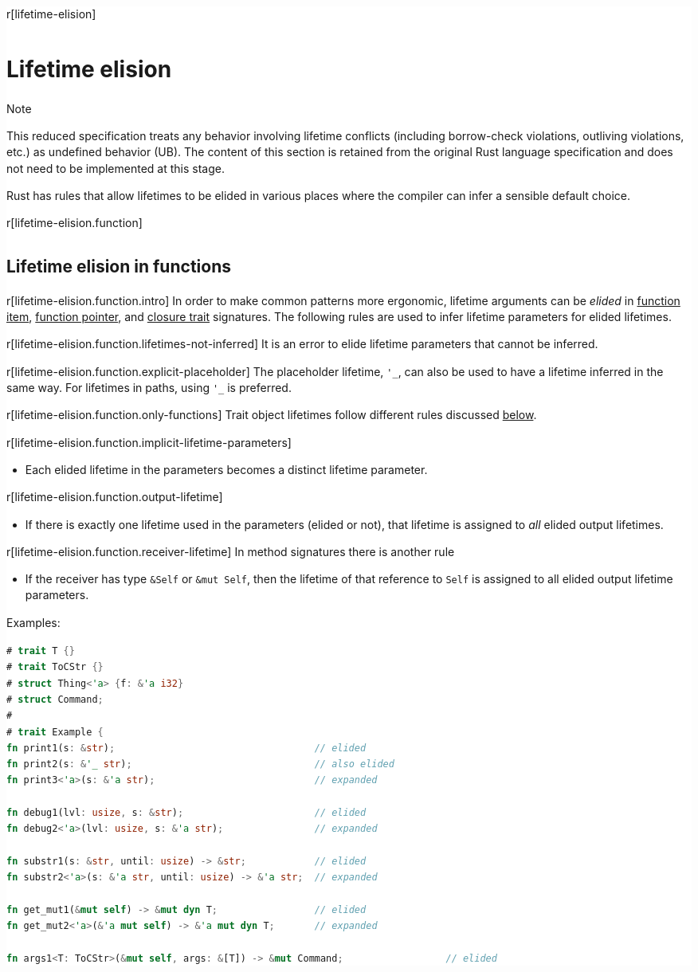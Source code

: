 r[lifetime-elision]
# Lifetime elision

> [!NOTE]
> This reduced specification treats any behavior involving lifetime conflicts (including borrow-check violations, outliving violations, etc.) as undefined behavior (UB). The content of this section is retained from the original Rust language specification and does not need to be implemented at this stage.

Rust has rules that allow lifetimes to be elided in various places where the
compiler can infer a sensible default choice.

r[lifetime-elision.function]
## Lifetime elision in functions

r[lifetime-elision.function.intro]
In order to make common patterns more ergonomic, lifetime arguments can be
*elided* in [function item], [function pointer], and [closure trait] signatures.
The following rules are used to infer lifetime parameters for elided lifetimes.

r[lifetime-elision.function.lifetimes-not-inferred]
It is an error to elide lifetime parameters that cannot be inferred.

r[lifetime-elision.function.explicit-placeholder]
The placeholder lifetime, `'_`, can also be used to have a lifetime inferred in the
same way. For lifetimes in paths, using `'_` is preferred.

r[lifetime-elision.function.only-functions]
Trait object lifetimes follow different rules discussed
[below](#default-trait-object-lifetimes).

r[lifetime-elision.function.implicit-lifetime-parameters]
* Each elided lifetime in the parameters becomes a distinct lifetime parameter.

r[lifetime-elision.function.output-lifetime]
* If there is exactly one lifetime used in the parameters (elided or not), that
  lifetime is assigned to *all* elided output lifetimes.

r[lifetime-elision.function.receiver-lifetime]
In method signatures there is another rule

* If the receiver has type `&Self`  or `&mut Self`, then the lifetime of that
  reference to `Self` is assigned to all elided output lifetime parameters.

Examples:

```rust
# trait T {}
# trait ToCStr {}
# struct Thing<'a> {f: &'a i32}
# struct Command;
#
# trait Example {
fn print1(s: &str);                                   // elided
fn print2(s: &'_ str);                                // also elided
fn print3<'a>(s: &'a str);                            // expanded

fn debug1(lvl: usize, s: &str);                       // elided
fn debug2<'a>(lvl: usize, s: &'a str);                // expanded

fn substr1(s: &str, until: usize) -> &str;            // elided
fn substr2<'a>(s: &'a str, until: usize) -> &'a str;  // expanded

fn get_mut1(&mut self) -> &mut dyn T;                 // elided
fn get_mut2<'a>(&'a mut self) -> &'a mut dyn T;       // expanded

fn args1<T: ToCStr>(&mut self, args: &[T]) -> &mut Command;                  // elided
```

[closure trait]: types/closure.md
[constant]: items/constant-items.md
[function item]: types/function-item.md
[function pointer]: types/function-pointer.md
[RFC 599]: https://github.com/rust-lang/rfcs/blob/master/text/0599-default-object-bound.md
[RFC 1156]: https://github.com/rust-lang/rfcs/blob/master/text/1156-adjust-default-object-bounds.md
[static]: items/static-items.md
[trait object]: types/trait-object.md